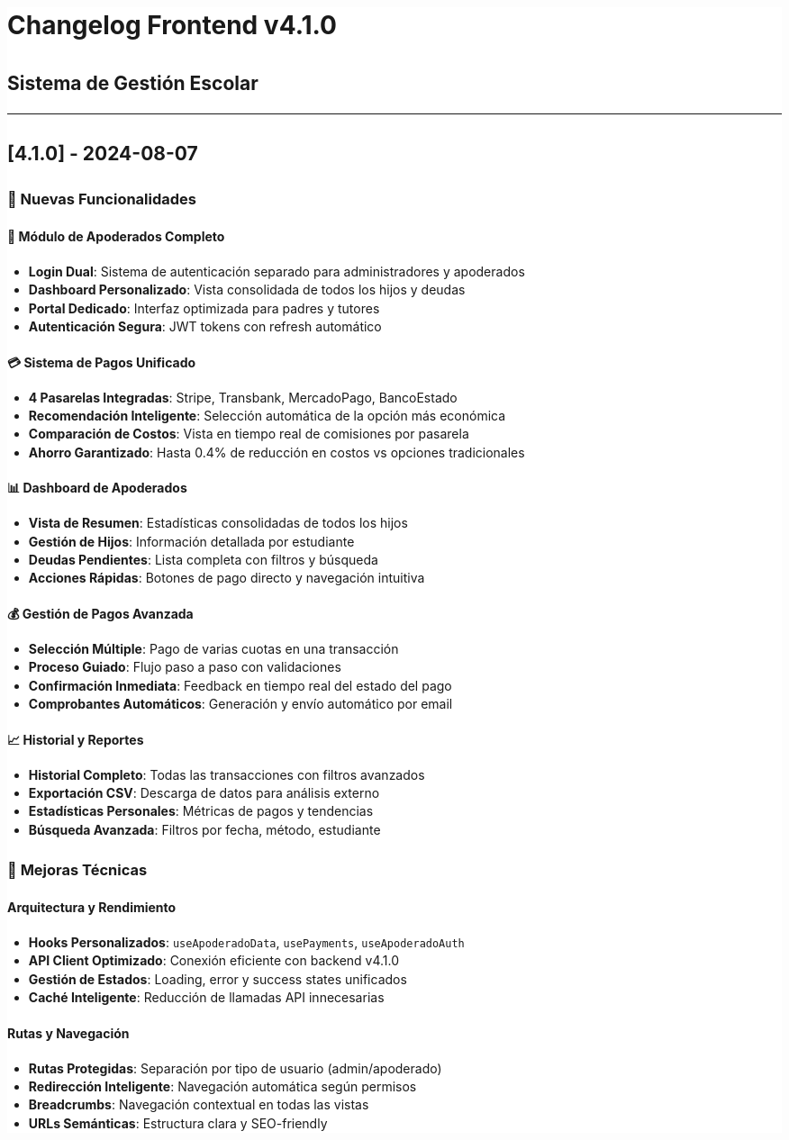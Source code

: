 # Changelog Frontend v4.1.0
## Sistema de Gestión Escolar

---

## [4.1.0] - 2024-08-07

### 🎉 Nuevas Funcionalidades

#### 🔐 **Módulo de Apoderados Completo**
- **Login Dual**: Sistema de autenticación separado para administradores y apoderados
- **Dashboard Personalizado**: Vista consolidada de todos los hijos y deudas
- **Portal Dedicado**: Interfaz optimizada para padres y tutores
- **Autenticación Segura**: JWT tokens con refresh automático

#### 💳 **Sistema de Pagos Unificado**
- **4 Pasarelas Integradas**: Stripe, Transbank, MercadoPago, BancoEstado
- **Recomendación Inteligente**: Selección automática de la opción más económica
- **Comparación de Costos**: Vista en tiempo real de comisiones por pasarela
- **Ahorro Garantizado**: Hasta 0.4% de reducción en costos vs opciones tradicionales

#### 📊 **Dashboard de Apoderados**
- **Vista de Resumen**: Estadísticas consolidadas de todos los hijos
- **Gestión de Hijos**: Información detallada por estudiante
- **Deudas Pendientes**: Lista completa con filtros y búsqueda
- **Acciones Rápidas**: Botones de pago directo y navegación intuitiva

#### 💰 **Gestión de Pagos Avanzada**
- **Selección Múltiple**: Pago de varias cuotas en una transacción
- **Proceso Guiado**: Flujo paso a paso con validaciones
- **Confirmación Inmediata**: Feedback en tiempo real del estado del pago
- **Comprobantes Automáticos**: Generación y envío automático por email

#### 📈 **Historial y Reportes**
- **Historial Completo**: Todas las transacciones con filtros avanzados
- **Exportación CSV**: Descarga de datos para análisis externo
- **Estadísticas Personales**: Métricas de pagos y tendencias
- **Búsqueda Avanzada**: Filtros por fecha, método, estudiante

### 🔧 **Mejoras Técnicas**

#### **Arquitectura y Rendimiento**
- **Hooks Personalizados**: `useApoderadoData`, `usePayments`, `useApoderadoAuth`
- **API Client Optimizado**: Conexión eficiente con backend v4.1.0
- **Gestión de Estados**: Loading, error y success states unificados
- **Caché Inteligente**: Reducción de llamadas API innecesarias

#### **Rutas y Navegación**
- **Rutas Protegidas**: Separación por tipo de usuario (admin/apoderado)
- **Redirección Inteligente**: Navegación automática según permisos
- **Breadcrumbs**: Navegación contextual en todas las vistas
- **URLs Semánticas**: Estructura clara y SEO-friendly
